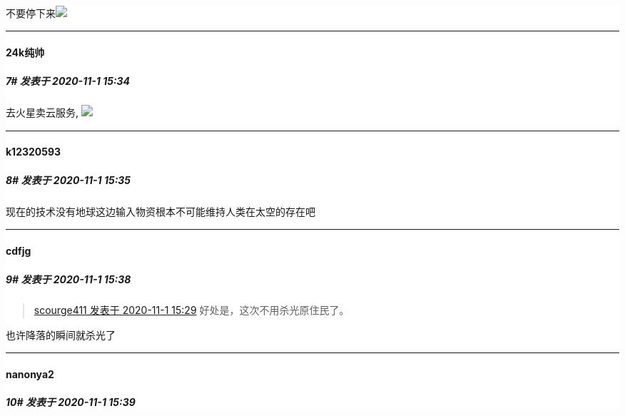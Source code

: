 


不要停下来<img src="https://static.saraba1st.com/image/smiley/face2017/152.png" referrerpolicy="no-referrer">







*****

####  24k纯帅  
##### 7#       发表于 2020-11-1 15:34




去火星卖云服务, <img src="https://static.saraba1st.com/image/smiley/face2017/037.png" referrerpolicy="no-referrer">







*****

####  k12320593  
##### 8#       发表于 2020-11-1 15:35




现在的技术没有地球这边输入物资根本不可能维持人类在太空的存在吧







*****

####  cdfjg  
##### 9#       发表于 2020-11-1 15:38



<blockquote><a href="httphttps://bbs.saraba1st.com/2b/forum.php?mod=redirect&amp;goto=findpost&amp;pid=49250089&amp;ptid=1969651" target="_blank">scourge411 发表于 2020-11-1 15:29</a>
 好处是，这次不用杀光原住民了。</blockquote>
也许降落的瞬间就杀光了







*****

####  nanonya2  
##### 10#       发表于 2020-11-1 15:39


